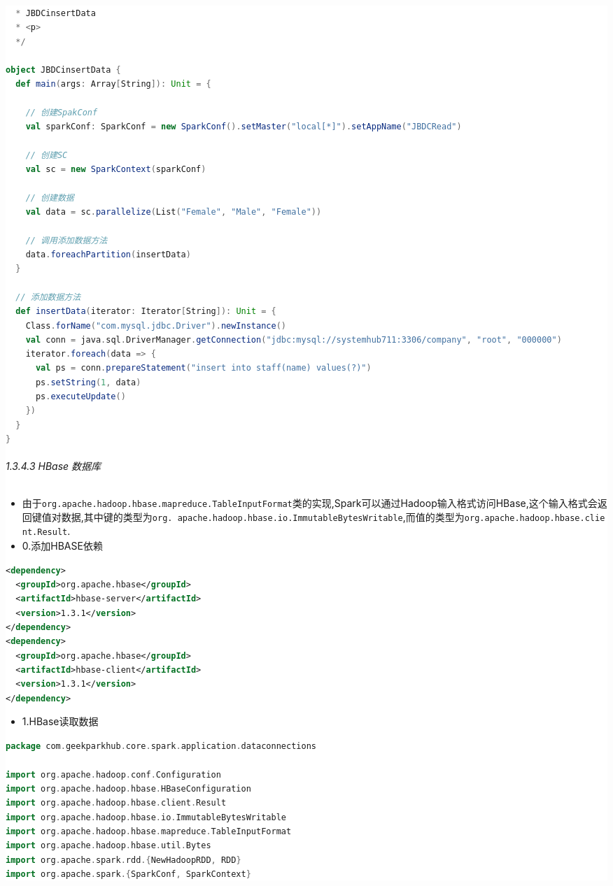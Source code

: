 ``` scala
  * JBDCinsertData
  * <p>
  */

object JBDCinsertData {
  def main(args: Array[String]): Unit = {

    // 创建SpakConf
    val sparkConf: SparkConf = new SparkConf().setMaster("local[*]").setAppName("JBDCRead")

    // 创建SC
    val sc = new SparkContext(sparkConf)

    // 创建数据
    val data = sc.parallelize(List("Female", "Male", "Female"))

    // 调用添加数据方法
    data.foreachPartition(insertData)
  }

  // 添加数据方法
  def insertData(iterator: Iterator[String]): Unit = {
    Class.forName("com.mysql.jdbc.Driver").newInstance()
    val conn = java.sql.DriverManager.getConnection("jdbc:mysql://systemhub711:3306/company", "root", "000000")
    iterator.foreach(data => {
      val ps = conn.prepareStatement("insert into staff(name) values(?)")
      ps.setString(1, data)
      ps.executeUpdate()
    })
  }
}
```


###### 1.3.4.3 HBase 数据库
- 由于`org.apache.hadoop.hbase.mapreduce.TableInputFormat`类的实现,Spark可以通过Hadoop输入格式访问HBase,这个输入格式会返回键值对数据,其中键的类型为`org. apache.hadoop.hbase.io.ImmutableBytesWritable`,而值的类型为`org.apache.hadoop.hbase.client.Result`.
- 0.添加HBASE依赖
```xml
<dependency>
  <groupId>org.apache.hbase</groupId>
  <artifactId>hbase-server</artifactId>
  <version>1.3.1</version>
</dependency>
<dependency>
  <groupId>org.apache.hbase</groupId>
  <artifactId>hbase-client</artifactId>
  <version>1.3.1</version>
</dependency>
```
- 1.HBase读取数据
``` scala
package com.geekparkhub.core.spark.application.dataconnections

import org.apache.hadoop.conf.Configuration
import org.apache.hadoop.hbase.HBaseConfiguration
import org.apache.hadoop.hbase.client.Result
import org.apache.hadoop.hbase.io.ImmutableBytesWritable
import org.apache.hadoop.hbase.mapreduce.TableInputFormat
import org.apache.hadoop.hbase.util.Bytes
import org.apache.spark.rdd.{NewHadoopRDD, RDD}
import org.apache.spark.{SparkConf, SparkContext}
```